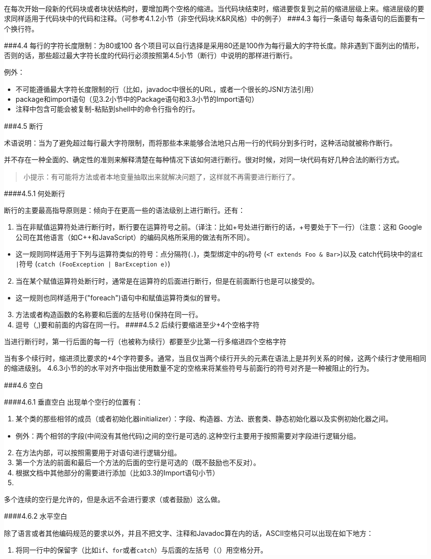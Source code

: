 在每次开始一段新的代码块或者块状结构时，要增加两个空格的缩进。当代码块结束时，缩进要恢复到之前的缩进层级上来。缩进层级的要求同样适用于代码块中的代码和注释。（可参考4.1.2小节（非空代码块:K&R风格）中的例子）
###4.3 每行一条语句
每条语句的后面要有一个换行符。

###4.4 每行的字符长度限制：为80或100
各个项目可以自行选择是采用80还是100作为每行最大的字符长度。除非遇到下面列出的情形，否则的话，那些超过最大字符长度的代码行必须按照第4.5小节（断行）中说明的那样进行断行。

例外：
 - 不可能遵循最大字符长度限制的行（比如，javadoc中很长的URL，或者一个很长的JSNI方法引用）
 - package和import语句（见3.2小节中的Package语句和3.3小节的Import语句）
 - 注释中包含可能会被复制-粘贴到shell中的命令行指令的行。

###4.5 断行

术语说明：当为了避免超过每行最大字符限制，而将那些本来能够合法地只占用一行的代码分到多行时，这种活动就被称作断行。

并不存在一种全面的、确定性的准则来解释清楚在每种情况下该如何进行断行。很对时候，对同一块代码有好几种合法的断行方式。

>小提示：有可能将方法或者本地变量抽取出来就解决问题了，这样就不再需要进行断行了。

####4.5.1 何处断行

断行的主要最高指导原则是：倾向于在更高一些的语法级别上进行断行。还有：

 
 1. 当在非赋值运算符处进行断行时，断行要在运算符号之前。（译注：比如+号处进行断行的话，+号要处于下一行）（注意：这和 Google公司在其他语言（如C++和JavaScript）的编码风格所采用的做法有所不同）。
 - 这一规则同样适用于下列与运算符类似的符号：点分隔符(`.`)，类型绑定中的`&`符号 (```<T extends Foo & Bar>```)以及 catch代码块中的`竖杠 |`符号 (```catch (FooException | BarException e)```)

 2. 当在某个赋值运算符处断行时，通常是在运算符的后面进行断行，但是在前面断行也是可以接受的。
 - 这一规则也同样适用于("foreach")语句中和赋值运算符类似的冒号。
 3. 方法或者构造函数的名称要和后面的左括号(()保持在同一行。
 4. 逗号（,)要和前面的内容在同一行。
####4.5.2 后续行要缩进至少+4个空格字符

当进行断行时，第一行后面的每一行（也被称为续行）都要至少比第一行多缩进四个空格字符

当有多个续行时，缩进须比要求的+4个字符要多。通常，当且仅当两个续行开头的元素在语法上是并列关系的时候，这两个续行才使用相同的缩进级别。
4.6.3小节的的水平对齐中指出使用数量不定的空格来将某些符号与前面行的符号对齐是一种被阻止的行为。

###4.6 空白

####4.6.1 垂直空白
出现单个空行的位置有：
 1. 某个类的那些相邻的成员（或者初始化器initializer）：字段、构造器、方法、嵌套类、静态初始化器以及实例初始化器之间。
 - 例外：两个相邻的字段(中间没有其他代码)之间的空行是可选的.这种空行主要用于按照需要对字段进行逻辑分组。
 2. 在方法内部，可以按照需要用于对语句进行逻辑分组。
 3. 第一个方法的前面和最后一个方法的后面的空行是可选的（既不鼓励也不反对）。
 4. 根据文档中其他部分的需要进行添加（比如3.3的Import语句小节）
 5. 
多个连续的空行是允许的，但是永远不会进行要求（或者鼓励）这么做。

####4.6.2 水平空白

除了语言或者其他编码规范的要求以外，并且不把文字、注释和Javadoc算在内的话，ASCII空格只可以出现在如下地方：
 
 1. 将同一行中的保留字（比如`if`、`for`或者`catch`）与后面的左括号（`（`）用空格分开。

